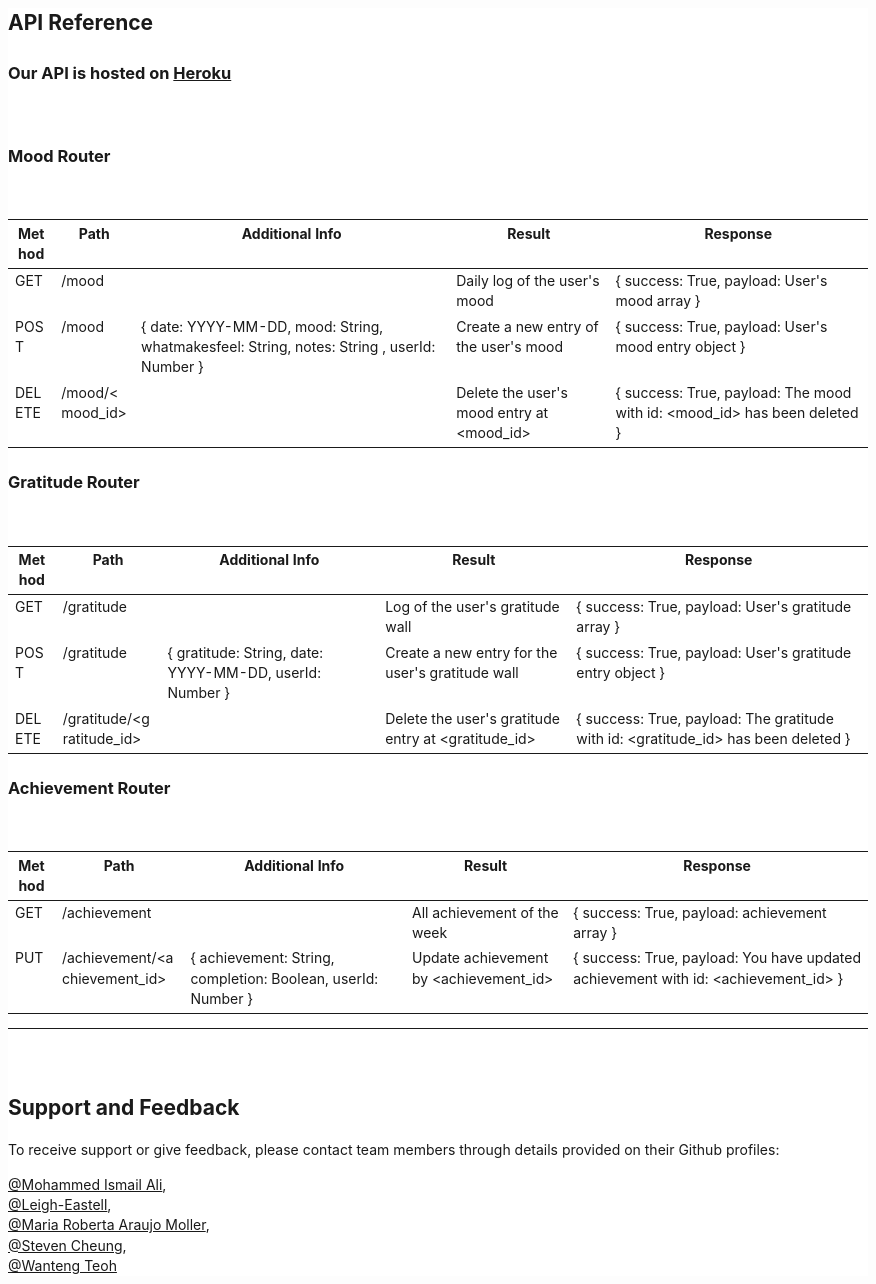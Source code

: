 ## API Reference

### Our API is hosted on [Heroku](https://reconnect-surch.herokuapp.com/)

<br/>

### **Mood Router**

<br/>

| Method | Path            | Additional Info                                                                           | Result                                    | Response                                                                 |
| ------ | --------------- | ----------------------------------------------------------------------------------------- | ----------------------------------------- | ------------------------------------------------------------------------ |
| GET    | /mood           |                                                                                           | Daily log of the user's mood              | { success: True, payload: User's mood array }                            |
| POST   | /mood           | { date: YYYY-MM-DD, mood: String, whatmakesfeel: String, notes: String , userId: Number } | Create a new entry of the user's mood     | { success: True, payload: User's mood entry object }                     |
| DELETE | /mood/<mood_id> |                                                                                           | Delete the user's mood entry at <mood_id> | { success: True, payload: The mood with id: <mood_id> has been deleted } |

### **Gratitude Router**

<br/>

| Method | Path                      | Additional Info                                         | Result                                              | Response                                                                           |
| ------ | ------------------------- | ------------------------------------------------------- | --------------------------------------------------- | ---------------------------------------------------------------------------------- |
| GET    | /gratitude                |                                                         | Log of the user's gratitude wall                    | { success: True, payload: User's gratitude array }                                 |
| POST   | /gratitude                | { gratitude: String, date: YYYY-MM-DD, userId: Number } | Create a new entry for the user's gratitude wall    | { success: True, payload: User's gratitude entry object }                          |
| DELETE | /gratitude/<gratitude_id> |                                                         | Delete the user's gratitude entry at <gratitude_id> | { success: True, payload: The gratitude with id: <gratitude_id> has been deleted } |

### **Achievement Router**

<br/>

| Method | Path                          | Additional Info                                              | Result                                 | Response                                                                           |
| ------ | ----------------------------- | ------------------------------------------------------------ | -------------------------------------- | ---------------------------------------------------------------------------------- |
| GET    | /achievement                  |                                                              | All achievement of the week            | { success: True, payload: achievement array }                                      |
| PUT    | /achievement/<achievement_id> | { achievement: String, completion: Boolean, userId: Number } | Update achievement by <achievement_id> | { success: True, payload: You have updated achievement with id: <achievement_id> } |

---

<br/>

## Support and Feedback

To receive support or give feedback, please contact team members through details provided on their Github profiles:

[@Mohammed Ismail Ali](https://github.com/Ismailali99),\
[@Leigh-Eastell](https://github.com/Leigh-Eastell),\
[@Maria Roberta Araujo Moller](https://github.com/maroaraujo),\
[@Steven Cheung](https://github.com/StevenCK1),\
[@Wanteng Teoh](https://github.com/ten-hub)
